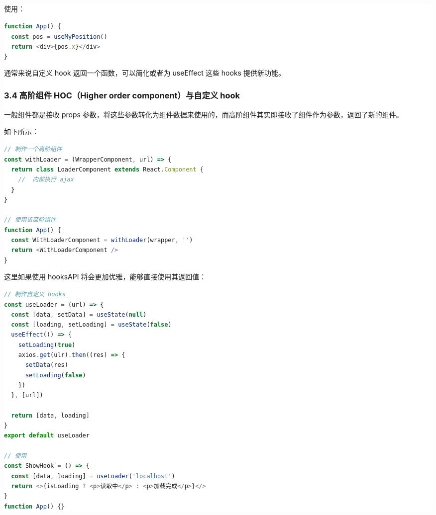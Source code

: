使用：

```js
function App() {
  const pos = useMyPosition()
  return <div>{pos.x}</div>
}
```

通常来说自定义 hook 返回一个函数，可以简化或者为 useEffect 这些 hooks 提供新功能。

### 3.4 高阶组件 HOC（Higher order component）与自定义 hook

一般组件都是接收 props 参数，将这些参数转化为组件数据来使用的，而高阶组件其实即接收了组件作为参数，返回了新的组件。

如下所示：

```js
// 制作一个高阶组件
const withLoader = (WrapperComponent, url) => {
  return class LoaderComponent extends React.Component {
    //  内部执行 ajax
  }
}

// 使用该高阶组件
function App() {
  const WithLoaderComponent = withLoader(wrapper, '')
  return <WithLoaderComponent />
}
```

这里如果使用 hooksAPI 将会更加优雅，能够直接使用其返回值：

```js
// 制作自定义 hooks
const useLoader = (url) => {
  const [data, setData] = useState(null)
  const [loading, setLoading] = useState(false)
  useEffect(() => {
    setLoading(true)
    axios.get(ulr).then((res) => {
      setData(res)
      setLoading(false)
    })
  }, [url])

  return [data, loading]
}
export default useLoader

// 使用
const ShowHook = () => {
  const [data, loading] = useLoader('localhost')
  return <>{isLoading ? <p>读取中</p> : <p>加载完成</p>}</>
}
function App() {}
```
